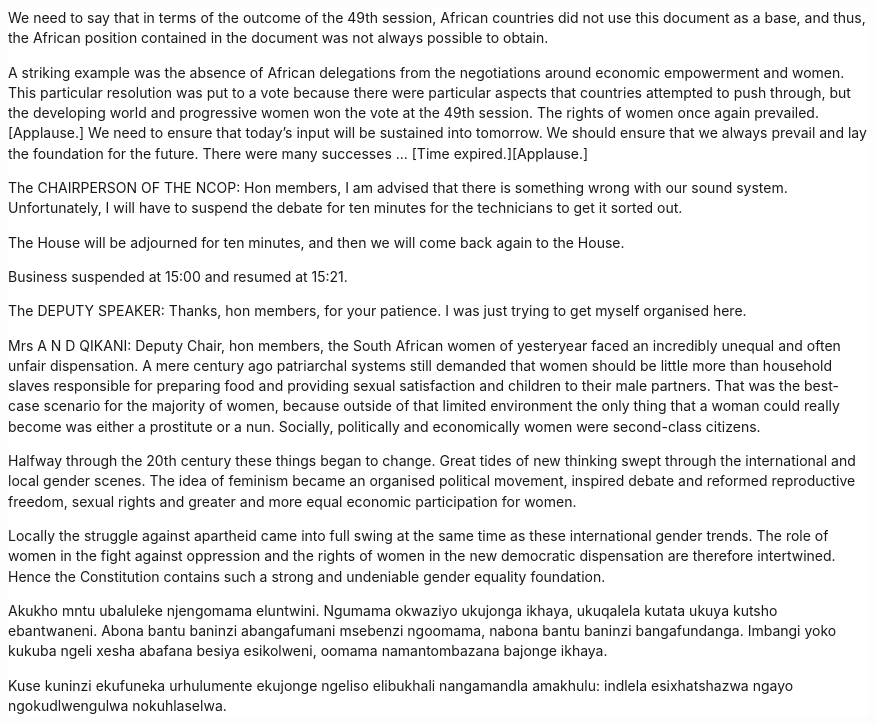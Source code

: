 We need to say that in terms of the outcome of the 49th session, African
countries did not use this document as a base, and thus, the African
position contained in the document was not always possible to obtain.

A striking example was the absence of African delegations from the
negotiations around economic empowerment and women. This particular
resolution was put to a vote because there were particular aspects that
countries attempted to push through, but the developing world and
progressive women won the vote at the 49th session. The rights of women
once again prevailed. [Applause.]
We need to ensure that today’s input will be sustained into tomorrow. We
should ensure that we always prevail and lay the foundation for the future.
There were many successes ... [Time expired.][Applause.]

The CHAIRPERSON OF THE NCOP: Hon members, I am advised that there is
something wrong with our sound system. Unfortunately, I will have to
suspend the debate for ten minutes for the technicians to get it sorted
out.

The House will be adjourned for ten minutes, and then we will come back
again to the House.

Business suspended at 15:00 and resumed at 15:21.

The DEPUTY SPEAKER: Thanks, hon members, for your patience. I was just
trying to get myself organised here.

Mrs A N D QIKANI: Deputy Chair, hon members, the South African women of
yesteryear faced an incredibly unequal and often unfair dispensation. A
mere century ago patriarchal systems still demanded that women should be
little more than household slaves responsible for preparing food and
providing sexual satisfaction and children to their male partners. That was
the best-case scenario for the majority of women, because outside of that
limited environment the only thing that a woman could really become was
either a prostitute or a nun. Socially, politically and economically women
were second-class citizens.

Halfway through the 20th century these things began to change. Great tides
of new thinking swept through the international and local gender scenes.
The idea of feminism became an organised political movement, inspired
debate and reformed reproductive freedom, sexual rights and greater and
more equal economic participation for women.

Locally the struggle against apartheid came into full swing at the same
time as these international gender trends. The role of women in the fight
against oppression and the rights of women in the new democratic
dispensation are therefore intertwined. Hence the Constitution contains
such a strong and undeniable gender equality foundation.

Akukho mntu ubaluleke njengomama eluntwini. Ngumama okwaziyo ukujonga
ikhaya, ukuqalela kutata ukuya kutsho ebantwaneni. Abona bantu baninzi
abangafumani msebenzi ngoomama, nabona bantu baninzi bangafundanga. Imbangi
yoko kukuba ngeli xesha abafana besiya esikolweni, oomama namantombazana
bajonge ikhaya.

Kuse kuninzi ekufuneka urhulumente ekujonge ngeliso elibukhali nangamandla
amakhulu: indlela esixhatshazwa ngayo ngokudlwengulwa nokuhlaselwa.
